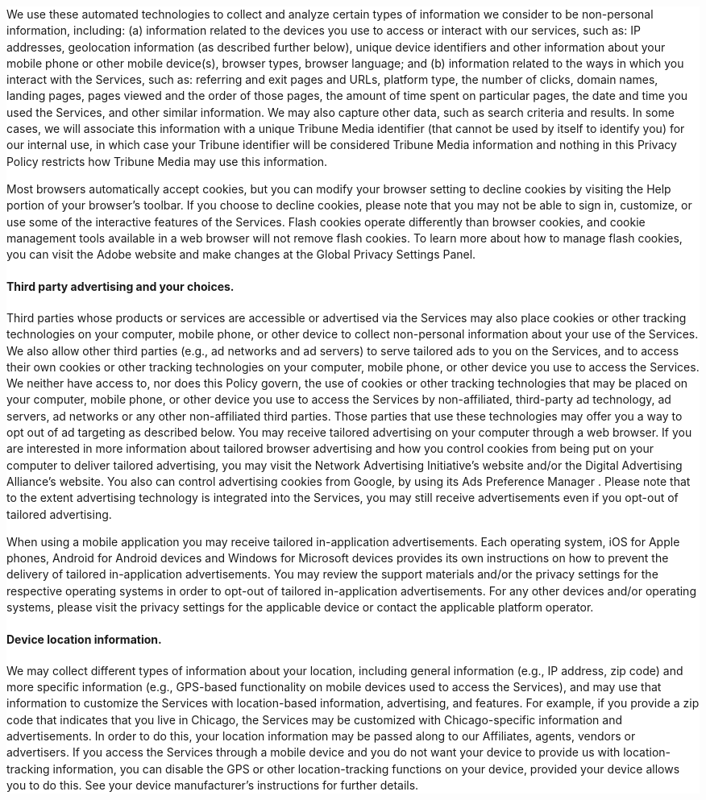 We use these automated technologies to collect and analyze certain types of information we consider to be non-personal information, including: (a) information related to the devices you use to access or interact with our services, such as: IP addresses, geolocation information (as described further below), unique device identifiers and other information about your mobile phone or other mobile device(s), browser types, browser language; and (b) information related to the ways in which you interact with the Services, such as: referring and exit pages and URLs, platform type, the number of clicks, domain names, landing pages, pages viewed and the order of those pages, the amount of time spent on particular pages, the date and time you used the Services, and other similar information. We may also capture other data, such as search criteria and results. In some cases, we will associate this information with a unique Tribune Media identifier (that cannot be used by itself to identify you) for our internal use, in which case your Tribune identifier will be considered Tribune Media information and nothing in this Privacy Policy restricts how Tribune Media may use this information.

Most browsers automatically accept cookies, but you can modify your browser setting to decline cookies by visiting the Help portion of your browser’s toolbar. If you choose to decline cookies, please note that you may not be able to sign in, customize, or use some of the interactive features of the Services. Flash cookies operate differently than browser cookies, and cookie management tools available in a web browser will not remove flash cookies. To learn more about how to manage flash cookies, you can visit the Adobe website and make changes at the Global Privacy Settings Panel.

#### Third party advertising and your choices.

Third parties whose products or services are accessible or advertised via the Services may also place cookies or other tracking technologies on your computer, mobile phone, or other device to collect non-personal information about your use of the Services. We also allow other third parties (e.g., ad networks and ad servers) to serve tailored ads to you on the Services, and to access their own cookies or other tracking technologies on your computer, mobile phone, or other device you use to access the Services. We neither have access to, nor does this Policy govern, the use of cookies or other tracking technologies that may be placed on your computer, mobile phone, or other device you use to access the Services by non-affiliated, third-party ad technology, ad servers, ad networks or any other non-affiliated third parties. Those parties that use these technologies may offer you a way to opt out of ad targeting as described below. You may receive tailored advertising on your computer through a web browser. If you are interested in more information about tailored browser advertising and how you control cookies from being put on your computer to deliver tailored advertising, you may visit the Network Advertising Initiative’s website and/or the Digital Advertising Alliance’s website. You also can control advertising cookies from Google, by using its Ads Preference Manager . Please note that to the extent advertising technology is integrated into the Services, you may still receive advertisements even if you opt-out of tailored advertising.

When using a mobile application you may receive tailored in-application advertisements. Each operating system, iOS for Apple phones, Android for Android devices and Windows for Microsoft devices provides its own instructions on how to prevent the delivery of tailored in-application advertisements. You may review the support materials and/or the privacy settings for the respective operating systems in order to opt-out of tailored in-application advertisements. For any other devices and/or operating systems, please visit the privacy settings for the applicable device or contact the applicable platform operator.

#### Device location information.

We may collect different types of information about your location, including general information (e.g., IP address, zip code) and more specific information (e.g., GPS-based functionality on mobile devices used to access the Services), and may use that information to customize the Services with location-based information, advertising, and features. For example, if you provide a zip code that indicates that you live in Chicago, the Services may be customized with Chicago-specific information and advertisements. In order to do this, your location information may be passed along to our Affiliates, agents, vendors or advertisers. If you access the Services through a mobile device and you do not want your device to provide us with location-tracking information, you can disable the GPS or other location-tracking functions on your device, provided your device allows you to do this. See your device manufacturer’s instructions for further details.
